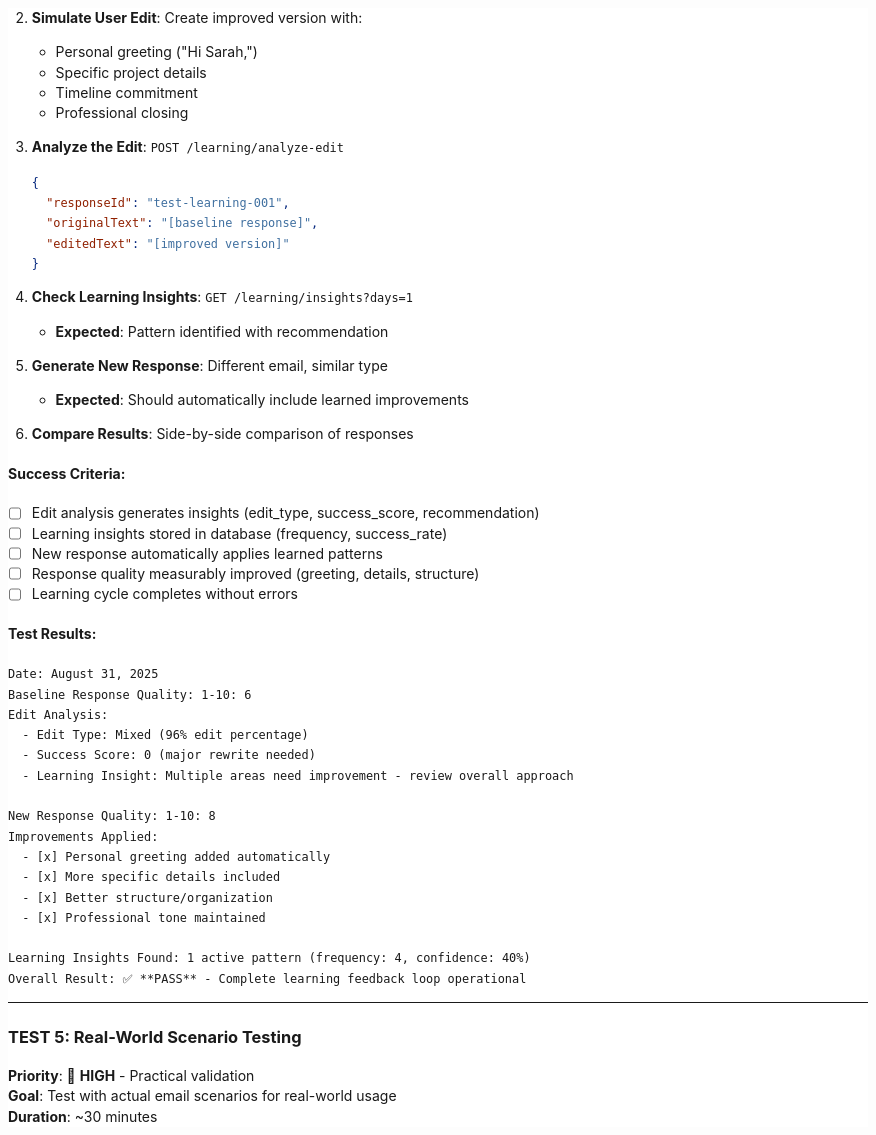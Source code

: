 2. **Simulate User Edit**: Create improved version with:
   - Personal greeting ("Hi Sarah,")
   - Specific project details
   - Timeline commitment
   - Professional closing

3. **Analyze the Edit**: `POST /learning/analyze-edit`
   ```json
   {
     "responseId": "test-learning-001",
     "originalText": "[baseline response]",
     "editedText": "[improved version]"
   }
   ```

4. **Check Learning Insights**: `GET /learning/insights?days=1`
   - **Expected**: Pattern identified with recommendation

5. **Generate New Response**: Different email, similar type
   - **Expected**: Should automatically include learned improvements

6. **Compare Results**: Side-by-side comparison of responses

#### **Success Criteria**:
- [ ] Edit analysis generates insights (edit_type, success_score, recommendation)
- [ ] Learning insights stored in database (frequency, success_rate)
- [ ] New response automatically applies learned patterns
- [ ] Response quality measurably improved (greeting, details, structure)
- [ ] Learning cycle completes without errors

#### **Test Results**:
```
Date: August 31, 2025
Baseline Response Quality: 1-10: 6
Edit Analysis:
  - Edit Type: Mixed (96% edit percentage)
  - Success Score: 0 (major rewrite needed)
  - Learning Insight: Multiple areas need improvement - review overall approach

New Response Quality: 1-10: 8
Improvements Applied:
  - [x] Personal greeting added automatically
  - [x] More specific details included  
  - [x] Better structure/organization
  - [x] Professional tone maintained

Learning Insights Found: 1 active pattern (frequency: 4, confidence: 40%)
Overall Result: ✅ **PASS** - Complete learning feedback loop operational
```

---

### **TEST 5: Real-World Scenario Testing**
**Priority**: 🔴 **HIGH** - Practical validation  
**Goal**: Test with actual email scenarios for real-world usage  
**Duration**: ~30 minutes
